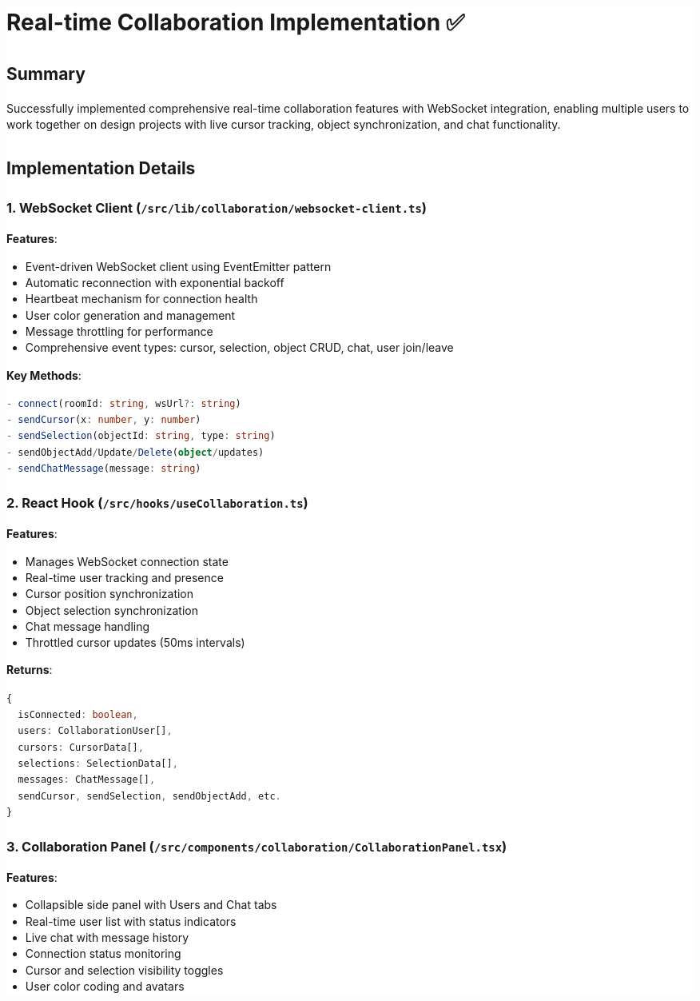 # Real-time Collaboration Implementation ✅

## Summary
Successfully implemented comprehensive real-time collaboration features with WebSocket integration, enabling multiple users to work together on design projects with live cursor tracking, object synchronization, and chat functionality.

## Implementation Details

### 1. WebSocket Client (`/src/lib/collaboration/websocket-client.ts`)
**Features**:
- Event-driven WebSocket client using EventEmitter pattern
- Automatic reconnection with exponential backoff
- Heartbeat mechanism for connection health
- User color generation and management
- Message throttling for performance
- Comprehensive event types: cursor, selection, object CRUD, chat, user join/leave

**Key Methods**:
```typescript
- connect(roomId: string, wsUrl?: string)
- sendCursor(x: number, y: number)
- sendSelection(objectId: string, type: string)
- sendObjectAdd/Update/Delete(object/updates)
- sendChatMessage(message: string)
```

### 2. React Hook (`/src/hooks/useCollaboration.ts`)
**Features**:
- Manages WebSocket connection state
- Real-time user tracking and presence
- Cursor position synchronization
- Object selection synchronization
- Chat message handling
- Throttled cursor updates (50ms intervals)

**Returns**:
```typescript
{
  isConnected: boolean,
  users: CollaborationUser[],
  cursors: CursorData[],
  selections: SelectionData[],
  messages: ChatMessage[],
  sendCursor, sendSelection, sendObjectAdd, etc.
}
```

### 3. Collaboration Panel (`/src/components/collaboration/CollaborationPanel.tsx`)
**Features**:
- Collapsible side panel with Users and Chat tabs
- Real-time user list with status indicators
- Live chat with message history
- Connection status monitoring
- Cursor and selection visibility toggles
- User color coding and avatars
